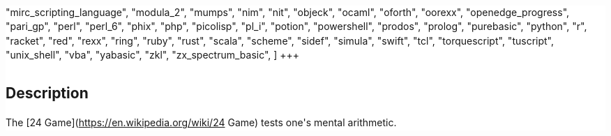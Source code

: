   "mirc_scripting_language",
  "modula_2",
  "mumps",
  "nim",
  "nit",
  "objeck",
  "ocaml",
  "oforth",
  "oorexx",
  "openedge_progress",
  "pari_gp",
  "perl",
  "perl_6",
  "phix",
  "php",
  "picolisp",
  "pl_i",
  "potion",
  "powershell",
  "prodos",
  "prolog",
  "purebasic",
  "python",
  "r",
  "racket",
  "red",
  "rexx",
  "ring",
  "ruby",
  "rust",
  "scala",
  "scheme",
  "sidef",
  "simula",
  "swift",
  "tcl",
  "torquescript",
  "tuscript",
  "unix_shell",
  "vba",
  "yabasic",
  "zkl",
  "zx_spectrum_basic",
]
+++

## Description


The [24 Game](https://en.wikipedia.org/wiki/24 Game) tests one's mental arithmetic.

